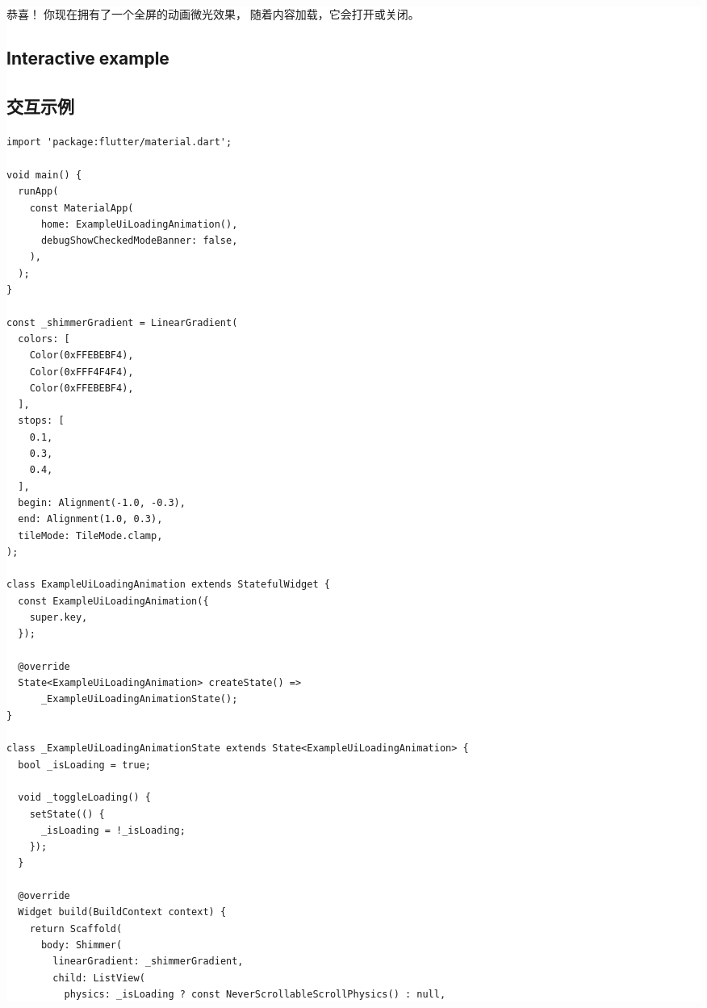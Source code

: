 恭喜！
你现在拥有了一个全屏的动画微光效果，
随着内容加载，它会打开或关闭。

## Interactive example

## 交互示例

<?code-excerpt "lib/original_example.dart" remove="code-excerpt-closing-bracket"?>
```dartpad title="Flutter shimmer loading hands-on example in DartPad" run="true"
import 'package:flutter/material.dart';

void main() {
  runApp(
    const MaterialApp(
      home: ExampleUiLoadingAnimation(),
      debugShowCheckedModeBanner: false,
    ),
  );
}

const _shimmerGradient = LinearGradient(
  colors: [
    Color(0xFFEBEBF4),
    Color(0xFFF4F4F4),
    Color(0xFFEBEBF4),
  ],
  stops: [
    0.1,
    0.3,
    0.4,
  ],
  begin: Alignment(-1.0, -0.3),
  end: Alignment(1.0, 0.3),
  tileMode: TileMode.clamp,
);

class ExampleUiLoadingAnimation extends StatefulWidget {
  const ExampleUiLoadingAnimation({
    super.key,
  });

  @override
  State<ExampleUiLoadingAnimation> createState() =>
      _ExampleUiLoadingAnimationState();
}

class _ExampleUiLoadingAnimationState extends State<ExampleUiLoadingAnimation> {
  bool _isLoading = true;

  void _toggleLoading() {
    setState(() {
      _isLoading = !_isLoading;
    });
  }

  @override
  Widget build(BuildContext context) {
    return Scaffold(
      body: Shimmer(
        linearGradient: _shimmerGradient,
        child: ListView(
          physics: _isLoading ? const NeverScrollableScrollPhysics() : null,
```